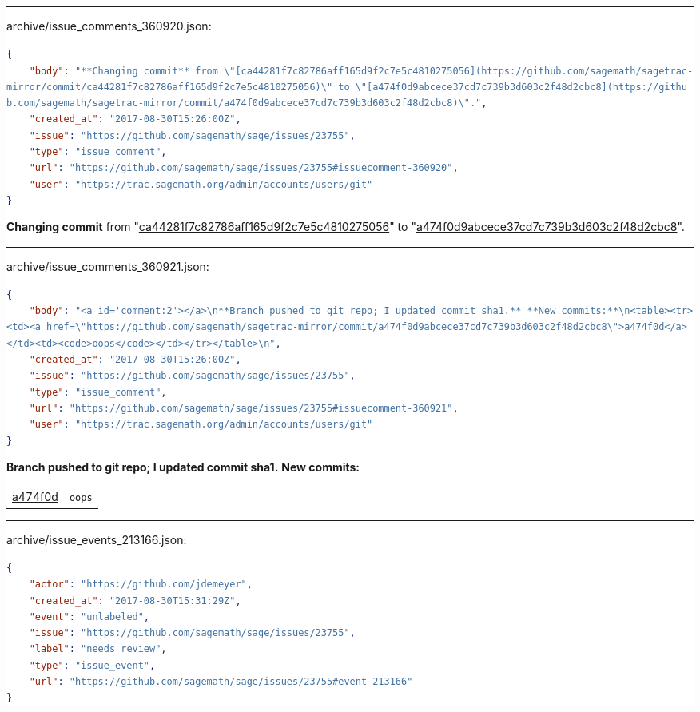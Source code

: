 


---

archive/issue_comments_360920.json:
```json
{
    "body": "**Changing commit** from \"[ca44281f7c82786aff165d9f2c7e5c4810275056](https://github.com/sagemath/sagetrac-mirror/commit/ca44281f7c82786aff165d9f2c7e5c4810275056)\" to \"[a474f0d9abcece37cd7c739b3d603c2f48d2cbc8](https://github.com/sagemath/sagetrac-mirror/commit/a474f0d9abcece37cd7c739b3d603c2f48d2cbc8)\".",
    "created_at": "2017-08-30T15:26:00Z",
    "issue": "https://github.com/sagemath/sage/issues/23755",
    "type": "issue_comment",
    "url": "https://github.com/sagemath/sage/issues/23755#issuecomment-360920",
    "user": "https://trac.sagemath.org/admin/accounts/users/git"
}
```

**Changing commit** from "[ca44281f7c82786aff165d9f2c7e5c4810275056](https://github.com/sagemath/sagetrac-mirror/commit/ca44281f7c82786aff165d9f2c7e5c4810275056)" to "[a474f0d9abcece37cd7c739b3d603c2f48d2cbc8](https://github.com/sagemath/sagetrac-mirror/commit/a474f0d9abcece37cd7c739b3d603c2f48d2cbc8)".



---

archive/issue_comments_360921.json:
```json
{
    "body": "<a id='comment:2'></a>\n**Branch pushed to git repo; I updated commit sha1.** **New commits:**\n<table><tr><td><a href=\"https://github.com/sagemath/sagetrac-mirror/commit/a474f0d9abcece37cd7c739b3d603c2f48d2cbc8\">a474f0d</a></td><td><code>oops</code></td></tr></table>\n",
    "created_at": "2017-08-30T15:26:00Z",
    "issue": "https://github.com/sagemath/sage/issues/23755",
    "type": "issue_comment",
    "url": "https://github.com/sagemath/sage/issues/23755#issuecomment-360921",
    "user": "https://trac.sagemath.org/admin/accounts/users/git"
}
```

<a id='comment:2'></a>
**Branch pushed to git repo; I updated commit sha1.** **New commits:**
<table><tr><td><a href="https://github.com/sagemath/sagetrac-mirror/commit/a474f0d9abcece37cd7c739b3d603c2f48d2cbc8">a474f0d</a></td><td><code>oops</code></td></tr></table>




---

archive/issue_events_213166.json:
```json
{
    "actor": "https://github.com/jdemeyer",
    "created_at": "2017-08-30T15:31:29Z",
    "event": "unlabeled",
    "issue": "https://github.com/sagemath/sage/issues/23755",
    "label": "needs review",
    "type": "issue_event",
    "url": "https://github.com/sagemath/sage/issues/23755#event-213166"
}
```
